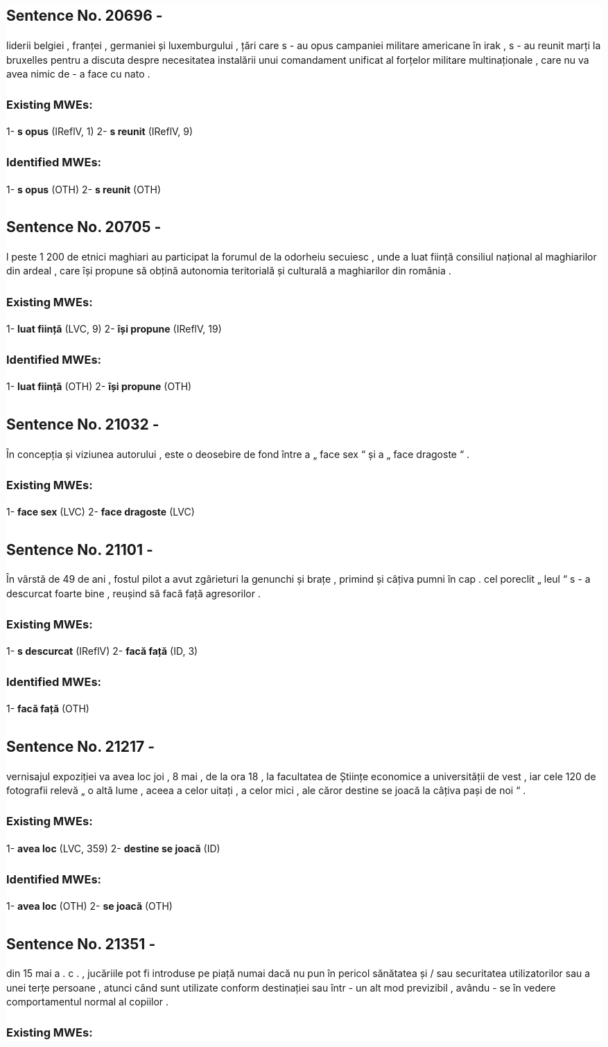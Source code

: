 ## Sentence No. 20696 - 
liderii belgiei , franței , germaniei și luxemburgului , țări care s - au opus campaniei militare americane în irak , s - au reunit marți la bruxelles pentru a discuta despre necesitatea instalării unui comandament unificat al forțelor militare multinaționale , care nu va avea nimic de - a face cu nato . 
### Existing MWEs: 
1- **s opus** (IReflV, 1)
2- **s reunit** (IReflV, 9)
### Identified MWEs: 
1- **s opus** (OTH)
2- **s reunit** (OTH)
## Sentence No. 20705 - 
l peste 1 200 de etnici maghiari au participat la forumul de la odorheiu secuiesc , unde a luat ființă consiliul național al maghiarilor din ardeal , care își propune să obțină autonomia teritorială și culturală a maghiarilor din românia . 
### Existing MWEs: 
1- **luat ființă** (LVC, 9)
2- **își propune** (IReflV, 19)
### Identified MWEs: 
1- **luat ființă** (OTH)
2- **își propune** (OTH)
## Sentence No. 21032 - 
În concepția și viziunea autorului , este o deosebire de fond între a „ face sex “ și a „ face dragoste “ . 
### Existing MWEs: 
1- **face sex** (LVC)
2- **face dragoste** (LVC)
## Sentence No. 21101 - 
În vârstă de 49 de ani , fostul pilot a avut zgârieturi la genunchi și brațe , primind și câțiva pumni în cap . cel poreclit „ leul “ s - a descurcat foarte bine , reușind să facă față agresorilor . 
### Existing MWEs: 
1- **s descurcat** (IReflV)
2- **facă față** (ID, 3)
### Identified MWEs: 
1- **facă față** (OTH)
## Sentence No. 21217 - 
vernisajul expoziției va avea loc joi , 8 mai , de la ora 18 , la facultatea de Științe economice a universității de vest , iar cele 120 de fotografii relevă „ o altă lume , aceea a celor uitați , a celor mici , ale căror destine se joacă la câțiva pași de noi “ . 
### Existing MWEs: 
1- **avea loc** (LVC, 359)
2- **destine se joacă** (ID)
### Identified MWEs: 
1- **avea loc** (OTH)
2- **se joacă** (OTH)
## Sentence No. 21351 - 
din 15 mai a . c . , jucăriile pot fi introduse pe piață numai dacă nu pun în pericol sănătatea și / sau securitatea utilizatorilor sau a unei terțe persoane , atunci când sunt utilizate conform destinației sau într - un alt mod previzibil , avându - se în vedere comportamentul normal al copiilor . 
### Existing MWEs: 